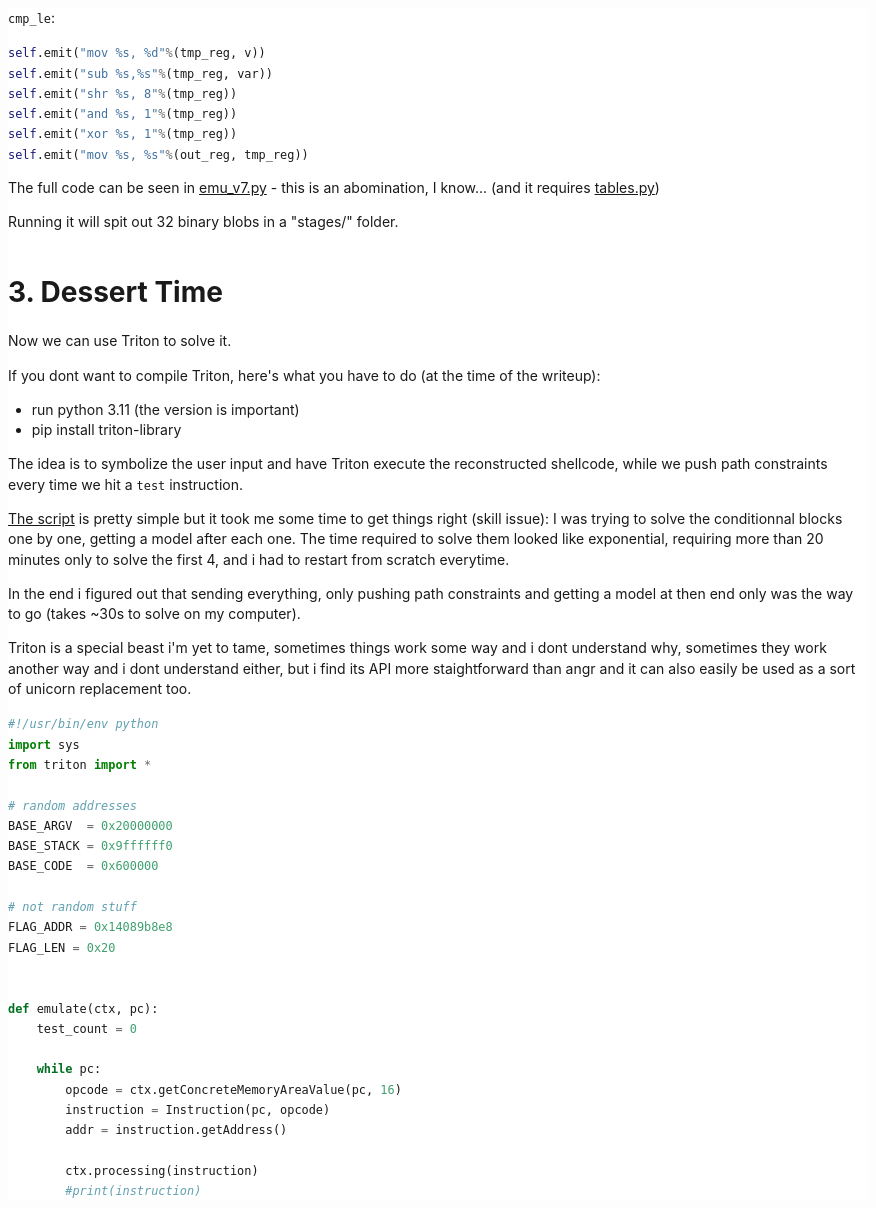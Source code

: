 `cmp_le`:
```python
self.emit("mov %s, %d"%(tmp_reg, v))
self.emit("sub %s,%s"%(tmp_reg, var))
self.emit("shr %s, 8"%(tmp_reg))
self.emit("and %s, 1"%(tmp_reg))
self.emit("xor %s, 1"%(tmp_reg))
self.emit("mov %s, %s"%(out_reg, tmp_reg))
```

The full code can be seen in [emu_v7.py](https://github.com/matthw/ctf/tree/main/flare-on_11/ch09/emu_v7.py) - this is an abomination, I know... (and it requires [tables.py](https://github.com/matthw/ctf/tree/main/flare-on_11/ch09/tables.py))

Running it will spit out 32 binary blobs in a "stages/" folder.


# 3. Dessert Time

Now we can use Triton to solve it.

If you dont want to compile Triton, here's what you have to do (at the time of the writeup):
- run python 3.11 (the version is important)
- pip install triton-library

The idea is to symbolize the user input and have Triton execute the reconstructed shellcode, while we push path constraints every time we hit a `test` instruction.


[The script](https://github.com/matthw/ctf/tree/main/flare-on_11/ch09/triton_solver.py) is pretty simple but it took me some time to get things right (skill issue): I was trying to solve the conditionnal blocks one by one, getting a model after each one.
The time required to solve them looked like exponential, requiring more than 20 minutes only to solve the first 4, and i had to restart from scratch everytime.

In the end i figured out that sending everything, only pushing path constraints and getting a model at then end only was the way to go (takes ~30s to solve on my computer).

Triton is a special beast i'm yet to tame, sometimes things work some way and i dont understand why, sometimes they work another way and i dont understand either, but i find its API more staightforward
than angr and it can also easily be used as a sort of unicorn replacement too.

```python
#!/usr/bin/env python
import sys
from triton import *

# random addresses
BASE_ARGV  = 0x20000000
BASE_STACK = 0x9ffffff0
BASE_CODE  = 0x600000

# not random stuff
FLAG_ADDR = 0x14089b8e8
FLAG_LEN = 0x20


def emulate(ctx, pc):
    test_count = 0

    while pc:
        opcode = ctx.getConcreteMemoryAreaValue(pc, 16)
        instruction = Instruction(pc, opcode)
        addr = instruction.getAddress()

        ctx.processing(instruction)
        #print(instruction)
```
